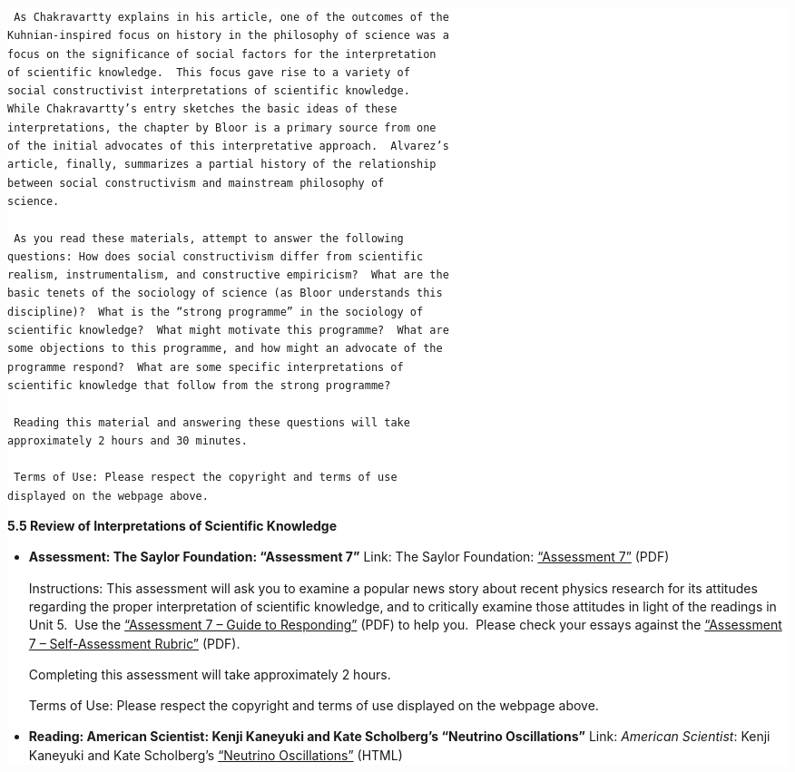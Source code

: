      As Chakravartty explains in his article, one of the outcomes of the
    Kuhnian-inspired focus on history in the philosophy of science was a
    focus on the significance of social factors for the interpretation
    of scientific knowledge.  This focus gave rise to a variety of
    social constructivist interpretations of scientific knowledge. 
    While Chakravartty’s entry sketches the basic ideas of these
    interpretations, the chapter by Bloor is a primary source from one
    of the initial advocates of this interpretative approach.  Alvarez’s
    article, finally, summarizes a partial history of the relationship
    between social constructivism and mainstream philosophy of
    science.  
      
     As you read these materials, attempt to answer the following
    questions: How does social constructivism differ from scientific
    realism, instrumentalism, and constructive empiricism?  What are the
    basic tenets of the sociology of science (as Bloor understands this
    discipline)?  What is the “strong programme” in the sociology of
    scientific knowledge?  What might motivate this programme?  What are
    some objections to this programme, and how might an advocate of the
    programme respond?  What are some specific interpretations of
    scientific knowledge that follow from the strong programme?  
      
     Reading this material and answering these questions will take
    approximately 2 hours and 30 minutes.  
      
     Terms of Use: Please respect the copyright and terms of use
    displayed on the webpage above.

**5.5 Review of Interpretations of Scientific Knowledge** <span
id="5.5"></span> 
-   **Assessment: The Saylor Foundation: “Assessment 7”**
    Link: The Saylor Foundation: [“Assessment
    7”](https://resources.saylor.org/wwwresources/archived/site/wp-content/uploads/2012/11/PHIL202-Unit5-Assessment7-FINAL.pdf)
    (PDF)  
      
     Instructions: This assessment will ask you to examine a popular
    news story about recent physics research for its attitudes regarding
    the proper interpretation of scientific knowledge, and to critically
    examine those attitudes in light of the readings in Unit 5.  Use the
    [“Assessment 7 – Guide to
    Responding”](https://resources.saylor.org/wwwresources/archived/site/wp-content/uploads/2012/11/PHIL202-Unit5-Assessment7-Guide-FINAL.pdf)
    (PDF) to help you.  Please check your essays against the
    [“Assessment 7 – Self-Assessment
    Rubric”](https://resources.saylor.org/wwwresources/archived/site/wp-content/uploads/2012/11/PHIL202-Unit5-Assessment7-Rubric-FINAL.pdf)
    (PDF).  
      
     Completing this assessment will take approximately 2 hours.  
      
     Terms of Use: Please respect the copyright and terms of use
    displayed on the webpage above.

-   **Reading: American Scientist: Kenji Kaneyuki and Kate Scholberg’s
    “Neutrino Oscillations”**
    Link: *American Scientist*: Kenji Kaneyuki and Kate Scholberg’s
    [“Neutrino
    Oscillations”](http://www.americanscientist.org/issues/id.817,y.1999,no.3,content.true,page.1,css.print/issue.aspx)
    (HTML)  
      
